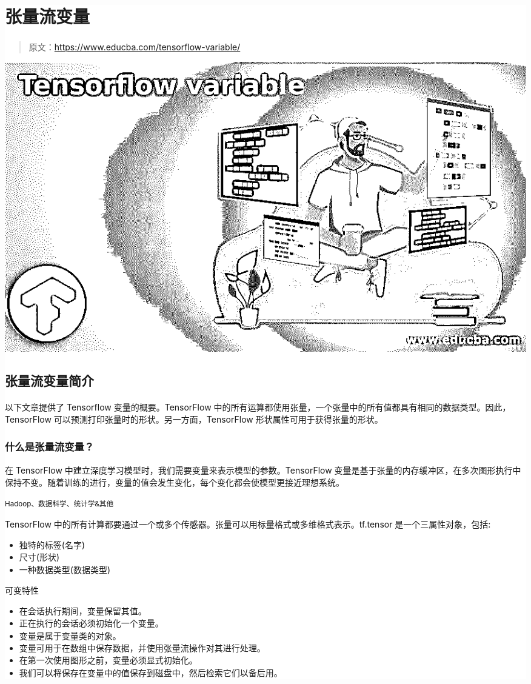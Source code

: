 # 张量流变量

> 原文：<https://www.educba.com/tensorflow-variable/>

![Tensorflow variable](img/203c194cf150b2d70d529a0f0a1b1296.png)



## 张量流变量简介

以下文章提供了 Tensorflow 变量的概要。TensorFlow 中的所有运算都使用张量，一个张量中的所有值都具有相同的数据类型。因此，TensorFlow 可以预测打印张量时的形状。另一方面，TensorFlow 形状属性可用于获得张量的形状。

### 什么是张量流变量？

在 TensorFlow 中建立深度学习模型时，我们需要变量来表示模型的参数。TensorFlow 变量是基于张量的内存缓冲区，在多次图形执行中保持不变。随着训练的进行，变量的值会发生变化，每个变化都会使模型更接近理想系统。

<small>Hadoop、数据科学、统计学&其他</small>

TensorFlow 中的所有计算都要通过一个或多个传感器。张量可以用标量格式或多维格式表示。tf.tensor 是一个三属性对象，包括:

*   独特的标签(名字)
*   尺寸(形状)
*   一种数据类型(数据类型)

可变特性

*   在会话执行期间，变量保留其值。
*   正在执行的会话必须初始化一个变量。
*   变量是属于变量类的对象。
*   变量可用于在数组中保存数据，并使用张量流操作对其进行处理。
*   在第一次使用图形之前，变量必须显式初始化。
*   我们可以将保存在变量中的值保存到磁盘中，然后检索它们以备后用。
